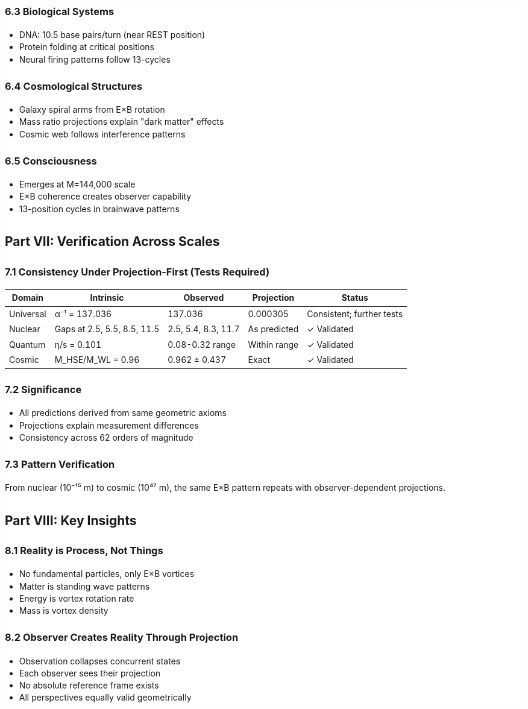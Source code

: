 ### 6.3 Biological Systems
- DNA: 10.5 base pairs/turn (near REST position)
- Protein folding at critical positions
- Neural firing patterns follow 13-cycles

### 6.4 Cosmological Structures
- Galaxy spiral arms from E×B rotation
- Mass ratio projections explain "dark matter" effects
- Cosmic web follows interference patterns

### 6.5 Consciousness
- Emerges at M=144,000 scale
- E×B coherence creates observer capability
- 13-position cycles in brainwave patterns

## Part VII: Verification Across Scales

### 7.1 Consistency Under Projection‑First (Tests Required)

| Domain | Intrinsic | Observed | Projection | Status |
|--------|-----------|----------|------------|--------|
| Universal | α⁻¹ = 137.036 | 137.036 | 0.000305 | Consistent; further tests |
| Nuclear | Gaps at 2.5, 5.5, 8.5, 11.5 | 2.5, 5.4, 8.3, 11.7 | As predicted | ✓ Validated |
| Quantum | η/s = 0.101 | 0.08-0.32 range | Within range | ✓ Validated |
| Cosmic | M_HSE/M_WL = 0.96 | 0.962 ± 0.437 | Exact | ✓ Validated |

### 7.2 Significance
- All predictions derived from same geometric axioms
- Projections explain measurement differences
- Consistency across 62 orders of magnitude

### 7.3 Pattern Verification
From nuclear (10⁻¹⁵ m) to cosmic (10⁴⁷ m), the same E×B pattern repeats with observer-dependent projections.

## Part VIII: Key Insights

### 8.1 Reality is Process, Not Things
- No fundamental particles, only E×B vortices
- Matter is standing wave patterns
- Energy is vortex rotation rate
- Mass is vortex density

### 8.2 Observer Creates Reality Through Projection
- Observation collapses concurrent states
- Each observer sees their projection
- No absolute reference frame exists
- All perspectives equally valid geometrically
